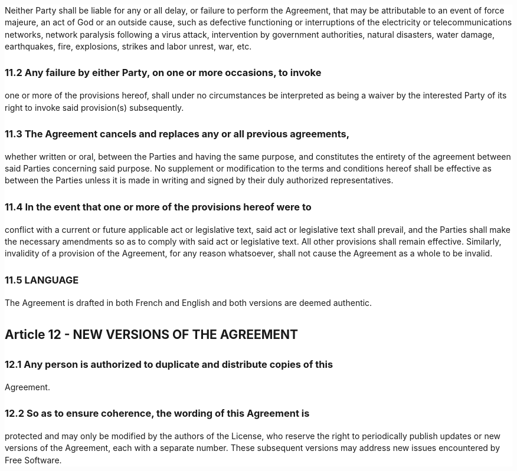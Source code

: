 Neither Party shall be liable for any or all delay, or failure to
perform the Agreement, that may be attributable to an event of force
majeure, an act of God or an outside cause, such as defective
functioning or interruptions of the electricity or telecommunications
networks, network paralysis following a virus attack, intervention by
government authorities, natural disasters, water damage, earthquakes,
fire, explosions, strikes and labor unrest, war, etc.

### 11.2 Any failure by either Party, on one or more occasions, to invoke
one or more of the provisions hereof, shall under no circumstances be
interpreted as being a waiver by the interested Party of its right to
invoke said provision(s) subsequently.

### 11.3 The Agreement cancels and replaces any or all previous agreements,
whether written or oral, between the Parties and having the same
purpose, and constitutes the entirety of the agreement between said
Parties concerning said purpose. No supplement or modification to the
terms and conditions hereof shall be effective as between the Parties
unless it is made in writing and signed by their duly authorized
representatives.

### 11.4 In the event that one or more of the provisions hereof were to
conflict with a current or future applicable act or legislative text,
said act or legislative text shall prevail, and the Parties shall make
the necessary amendments so as to comply with said act or legislative
text. All other provisions shall remain effective. Similarly, invalidity
of a provision of the Agreement, for any reason whatsoever, shall not
cause the Agreement as a whole to be invalid.


###      11.5 LANGUAGE

The Agreement is drafted in both French and English and both versions
are deemed authentic.


##    Article 12 - NEW VERSIONS OF THE AGREEMENT

### 12.1 Any person is authorized to duplicate and distribute copies of this
Agreement.

### 12.2 So as to ensure coherence, the wording of this Agreement is
protected and may only be modified by the authors of the License, who
reserve the right to periodically publish updates or new versions of the
Agreement, each with a separate number. These subsequent versions may
address new issues encountered by Free Software.
